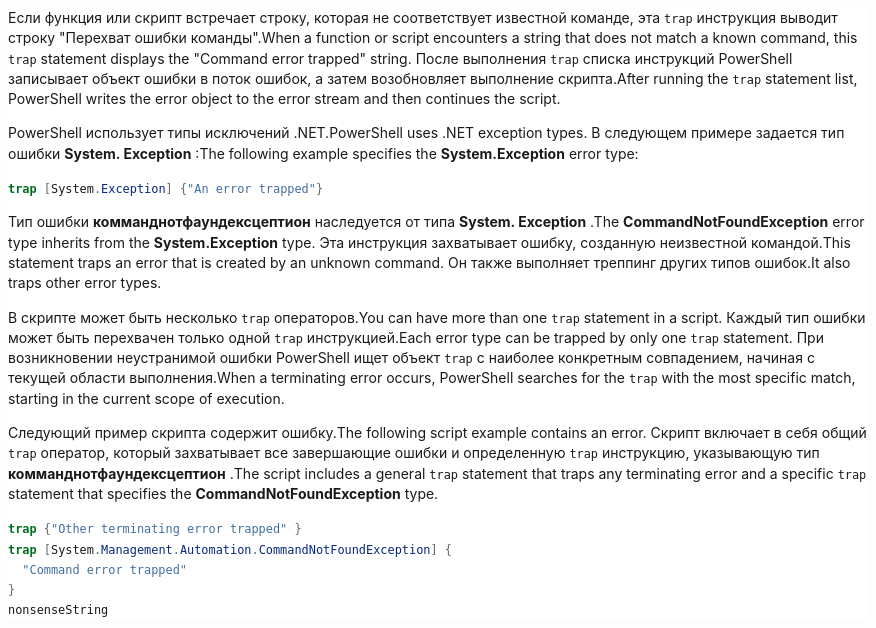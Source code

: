 <span data-ttu-id="8d8b2-144">Если функция или скрипт встречает строку, которая не соответствует известной команде, эта `trap` инструкция выводит строку "Перехват ошибки команды".</span><span class="sxs-lookup"><span data-stu-id="8d8b2-144">When a function or script encounters a string that does not match a known command, this `trap` statement displays the "Command error trapped" string.</span></span>
<span data-ttu-id="8d8b2-145">После выполнения `trap` списка инструкций PowerShell записывает объект ошибки в поток ошибок, а затем возобновляет выполнение скрипта.</span><span class="sxs-lookup"><span data-stu-id="8d8b2-145">After running the `trap` statement list, PowerShell writes the error object to the error stream and then continues the script.</span></span>

<span data-ttu-id="8d8b2-146">PowerShell использует типы исключений .NET.</span><span class="sxs-lookup"><span data-stu-id="8d8b2-146">PowerShell uses .NET exception types.</span></span> <span data-ttu-id="8d8b2-147">В следующем примере задается тип ошибки **System. Exception** :</span><span class="sxs-lookup"><span data-stu-id="8d8b2-147">The following example specifies the **System.Exception** error type:</span></span>

```powershell
trap [System.Exception] {"An error trapped"}
```

<span data-ttu-id="8d8b2-148">Тип ошибки **комманднотфаундексцептион** наследуется от типа **System. Exception** .</span><span class="sxs-lookup"><span data-stu-id="8d8b2-148">The **CommandNotFoundException** error type inherits from the **System.Exception** type.</span></span> <span data-ttu-id="8d8b2-149">Эта инструкция захватывает ошибку, созданную неизвестной командой.</span><span class="sxs-lookup"><span data-stu-id="8d8b2-149">This statement traps an error that is created by an unknown command.</span></span> <span data-ttu-id="8d8b2-150">Он также выполняет треппинг других типов ошибок.</span><span class="sxs-lookup"><span data-stu-id="8d8b2-150">It also traps other error types.</span></span>

<span data-ttu-id="8d8b2-151">В скрипте может быть несколько `trap` операторов.</span><span class="sxs-lookup"><span data-stu-id="8d8b2-151">You can have more than one `trap` statement in a script.</span></span> <span data-ttu-id="8d8b2-152">Каждый тип ошибки может быть перехвачен только одной `trap` инструкцией.</span><span class="sxs-lookup"><span data-stu-id="8d8b2-152">Each error type can be trapped by only one `trap` statement.</span></span> <span data-ttu-id="8d8b2-153">При возникновении неустранимой ошибки PowerShell ищет объект `trap` с наиболее конкретным совпадением, начиная с текущей области выполнения.</span><span class="sxs-lookup"><span data-stu-id="8d8b2-153">When a terminating error occurs, PowerShell searches for the `trap` with the most specific match, starting in the current scope of execution.</span></span>

<span data-ttu-id="8d8b2-154">Следующий пример скрипта содержит ошибку.</span><span class="sxs-lookup"><span data-stu-id="8d8b2-154">The following script example contains an error.</span></span> <span data-ttu-id="8d8b2-155">Скрипт включает в себя общий `trap` оператор, который захватывает все завершающие ошибки и определенную `trap` инструкцию, указывающую тип **комманднотфаундексцептион** .</span><span class="sxs-lookup"><span data-stu-id="8d8b2-155">The script includes a general `trap` statement that traps any terminating error and a specific `trap` statement that specifies the **CommandNotFoundException** type.</span></span>

```powershell
trap {"Other terminating error trapped" }
trap [System.Management.Automation.CommandNotFoundException] {
  "Command error trapped"
}
nonsenseString
```
